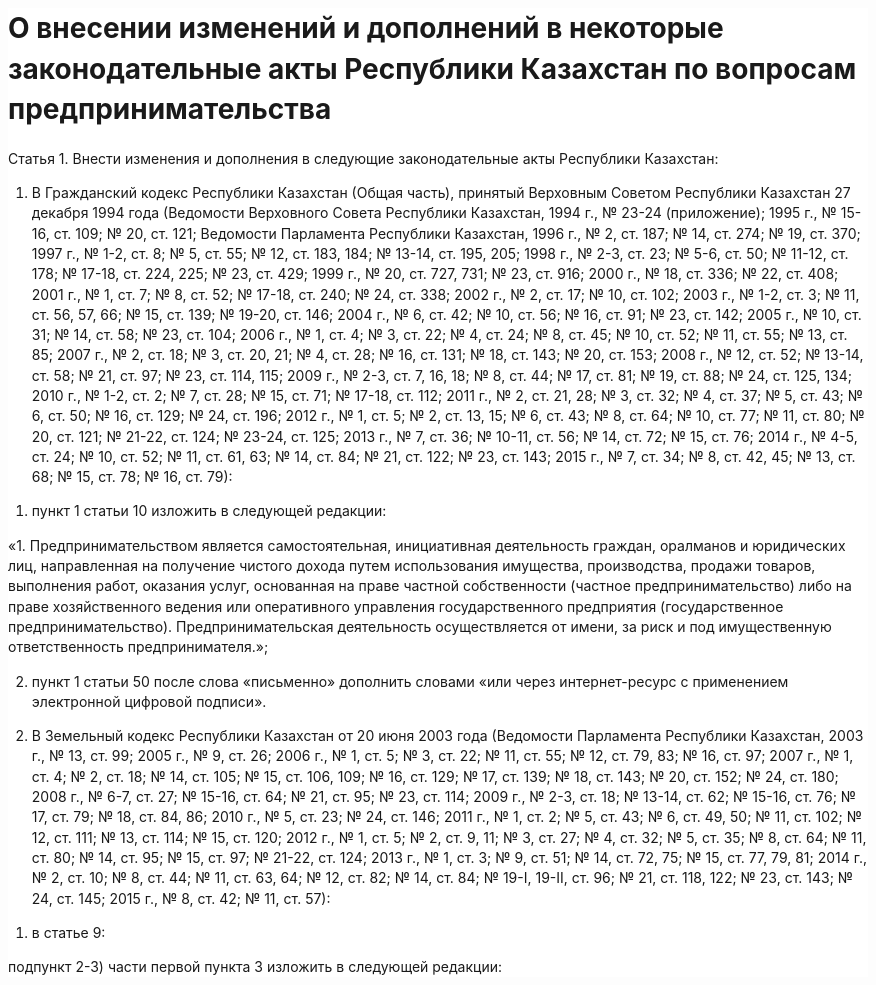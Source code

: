 # О внесении изменений и дополнений в некоторые законодательные акты Республики Казахстан по вопросам предпринимательства

Статья 1. Внести изменения и дополнения в следующие законодательные акты Республики Казахстан:

1. В Гражданский кодекс Республики Казахстан (Общая часть), принятый Верховным Советом Республики Казахстан 27 декабря 1994 года (Ведомости Верховного Совета Республики Казахстан, 1994 г., № 23-24 (приложение); 1995 г., № 15-16, ст. 109; № 20, ст. 121; Ведомости Парламента Республики Казахстан, 1996 г., № 2, ст. 187; № 14, ст. 274; № 19, ст. 370; 1997 г., № 1-2, ст. 8; № 5, ст. 55; № 12, ст. 183, 184; № 13-14, ст. 195, 205; 1998 г., № 2-3, ст. 23; № 5-6, ст. 50; № 11-12, ст. 178; № 17-18, ст. 224, 225; № 23, ст. 429; 1999 г., № 20, ст. 727, 731; № 23, ст. 916; 2000 г., № 18, ст. 336; № 22, ст. 408; 2001 г., № 1, ст. 7; № 8, ст. 52; № 17-18, ст. 240; № 24, ст. 338; 2002 г., № 2, ст. 17; № 10, ст. 102; 2003 г., № 1-2, ст. 3; № 11, ст. 56, 57, 66; № 15, ст. 139; № 19-20, ст. 146; 2004 г., № 6, ст. 42; № 10, ст. 56; № 16, ст. 91; № 23, ст. 142; 2005 г., № 10, ст. 31; № 14, ст. 58; № 23, ст. 104; 2006 г., № 1, ст. 4; № 3, ст. 22; № 4, ст. 24; № 8, ст. 45; № 10, ст. 52; № 11, ст. 55; № 13, ст. 85; 2007 г., № 2, ст. 18; № 3, ст. 20, 21; № 4, ст. 28; № 16, ст. 131; № 18, ст. 143; № 20, ст. 153; 2008 г., № 12, ст. 52; № 13-14, ст. 58; № 21, ст. 97; № 23, ст. 114, 115; 2009 г., № 2-3, ст. 7, 16, 18; № 8, ст. 44; № 17, ст. 81; № 19, ст. 88; № 24, ст. 125, 134; 2010 г., № 1-2, ст. 2; № 7, ст. 28; № 15, ст. 71; № 17-18, ст. 112; 2011 г., № 2, ст. 21, 28; № 3, ст. 32; № 4, ст. 37; № 5, ст. 43; № 6, ст. 50; № 16, ст. 129; № 24, ст. 196; 2012 г., № 1, ст. 5; № 2, ст. 13, 15; № 6, ст. 43; № 8, ст. 64; № 10, ст. 77; № 11, ст. 80; № 20, ст. 121; № 21-22, ст. 124; № 23-24, ст. 125; 2013 г., № 7, ст. 36; № 10-11, ст. 56; № 14, ст. 72; № 15, ст. 76; 2014 г., № 4-5, ст. 24; № 10, ст. 52; № 11, ст. 61, 63; № 14, ст. 84; № 21, ст. 122; № 23, ст. 143; 2015 г., № 7, ст. 34; № 8, ст. 42, 45; № 13, ст. 68; № 15, ст. 78; № 16, ст. 79):

1) пункт 1 статьи 10 изложить в следующей редакции:

«1. Предпринимательством является самостоятельная, инициативная деятельность граждан, оралманов и юридических лиц, направленная на получение чистого дохода путем использования имущества, производства, продажи товаров, выполнения работ, оказания услуг, основанная на праве частной собственности (частное предпринимательство) либо на праве хозяйственного ведения или оперативного управления государственного предприятия (государственное предпринимательство). Предпринимательская деятельность осуществляется от имени, за риск и под имущественную ответственность предпринимателя.»;

2) пункт 1 статьи 50 после слова «письменно» дополнить словами «или через интернет-ресурс с применением электронной цифровой подписи».

2. В Земельный кодекс Республики Казахстан от 20 июня 2003 года (Ведомости Парламента Республики Казахстан, 2003 г., № 13, ст. 99; 2005 г., № 9, ст. 26; 2006 г., № 1, ст. 5; № 3, ст. 22; № 11, ст. 55; № 12, ст. 79, 83; № 16, ст. 97; 2007 г., № 1, ст. 4; № 2, ст. 18; № 14, ст. 105; № 15, ст. 106, 109; № 16, ст. 129; № 17, ст. 139; № 18, ст. 143; № 20, ст. 152; № 24, ст. 180; 2008 г., № 6-7, ст. 27; № 15-16, ст. 64; № 21, ст. 95; № 23, ст. 114; 2009 г., № 2-3, ст. 18; № 13-14, ст. 62; № 15-16, ст. 76; № 17, ст. 79; № 18, ст. 84, 86; 2010 г., № 5, ст. 23; № 24, ст. 146; 2011 г., № 1, ст. 2; № 5, ст. 43; № 6, ст. 49, 50; № 11, ст. 102; № 12, ст. 111; № 13, ст. 114; № 15, ст. 120; 2012 г., № 1, ст. 5; № 2, ст. 9, 11; № 3, ст. 27; № 4, ст. 32; № 5, ст. 35; № 8, ст. 64; № 11, ст. 80; № 14, ст. 95; № 15, ст. 97; № 21-22, ст. 124; 2013 г., № 1, ст. 3; № 9, ст. 51; № 14, ст. 72, 75; № 15, ст. 77, 79, 81; 2014 г., № 2, ст. 10; № 8, ст. 44; № 11, ст. 63, 64; № 12, ст. 82; № 14, ст. 84; № 19-І, 19-ІІ, ст. 96; № 21, ст. 118, 122; № 23, ст. 143; № 24, ст. 145; 2015 г., № 8, ст. 42; № 11, ст. 57):

1) в статье 9:

подпункт 2-3) части первой пункта 3 изложить в следующей редакции:
